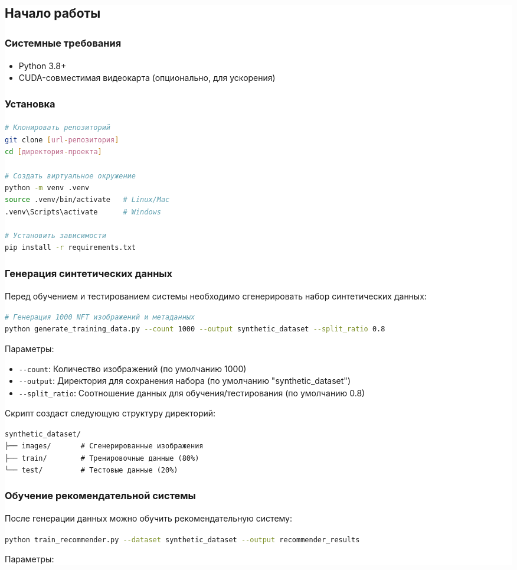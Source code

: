 ## Начало работы

### Системные требования

- Python 3.8+
- CUDA-совместимая видеокарта (опционально, для ускорения)

### Установка

```bash
# Клонировать репозиторий
git clone [url-репозитория]
cd [директория-проекта]

# Создать виртуальное окружение
python -m venv .venv
source .venv/bin/activate   # Linux/Mac
.venv\Scripts\activate      # Windows

# Установить зависимости
pip install -r requirements.txt
```

### Генерация синтетических данных

Перед обучением и тестированием системы необходимо сгенерировать набор синтетических данных:

```bash
# Генерация 1000 NFT изображений и метаданных
python generate_training_data.py --count 1000 --output synthetic_dataset --split_ratio 0.8
```

Параметры:

- `--count`: Количество изображений (по умолчанию 1000)
- `--output`: Директория для сохранения набора (по умолчанию "synthetic_dataset")
- `--split_ratio`: Соотношение данных для обучения/тестирования (по умолчанию 0.8)

Скрипт создаст следующую структуру директорий:

```
synthetic_dataset/
├── images/       # Сгенерированные изображения
├── train/        # Тренировочные данные (80%)
└── test/         # Тестовые данные (20%)
```

### Обучение рекомендательной системы

После генерации данных можно обучить рекомендательную систему:

```bash
python train_recommender.py --dataset synthetic_dataset --output recommender_results
```

Параметры:
